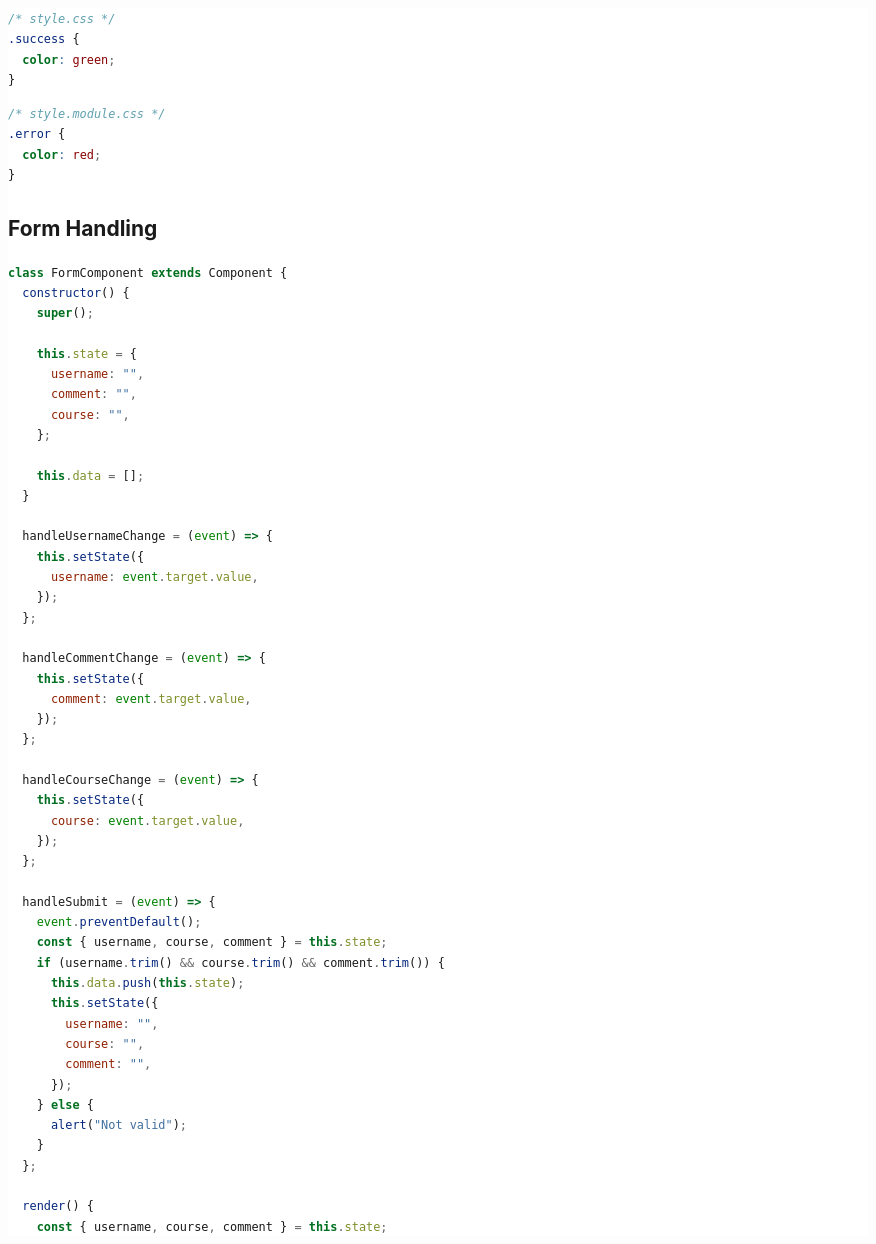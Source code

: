 ```css
/* style.css */
.success {
  color: green;
}
```

```css
/* style.module.css */
.error {
  color: red;
}
```

## Form Handling

```js
class FormComponent extends Component {
  constructor() {
    super();

    this.state = {
      username: "",
      comment: "",
      course: "",
    };

    this.data = [];
  }

  handleUsernameChange = (event) => {
    this.setState({
      username: event.target.value,
    });
  };

  handleCommentChange = (event) => {
    this.setState({
      comment: event.target.value,
    });
  };

  handleCourseChange = (event) => {
    this.setState({
      course: event.target.value,
    });
  };

  handleSubmit = (event) => {
    event.preventDefault();
    const { username, course, comment } = this.state;
    if (username.trim() && course.trim() && comment.trim()) {
      this.data.push(this.state);
      this.setState({
        username: "",
        course: "",
        comment: "",
      });
    } else {
      alert("Not valid");
    }
  };

  render() {
    const { username, course, comment } = this.state;
```